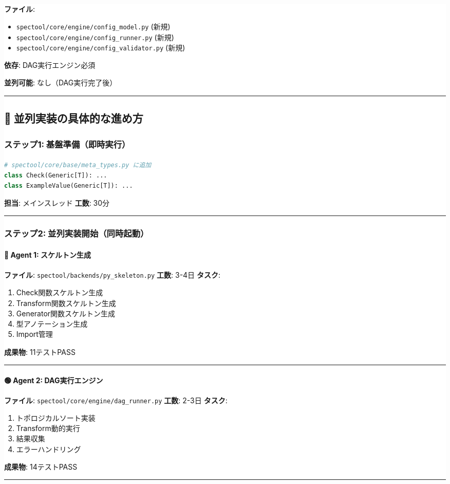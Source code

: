 **ファイル**:
- `spectool/core/engine/config_model.py` (新規)
- `spectool/core/engine/config_runner.py` (新規)
- `spectool/core/engine/config_validator.py` (新規)

**依存**: DAG実行エンジン必須

**並列可能**: なし（DAG実行完了後）

---


## 🔧 並列実装の具体的な進め方

### ステップ1: 基盤準備（即時実行）
```python
# spectool/core/base/meta_types.py に追加
class Check(Generic[T]): ...
class ExampleValue(Generic[T]): ...
```
**担当**: メインスレッド
**工数**: 30分

---

### ステップ2: 並列実装開始（同時起動）

#### 🔵 Agent 1: スケルトン生成
**ファイル**: `spectool/backends/py_skeleton.py`
**工数**: 3-4日
**タスク**:
1. Check関数スケルトン生成
2. Transform関数スケルトン生成
3. Generator関数スケルトン生成
4. 型アノテーション生成
5. Import管理

**成果物**: 11テストPASS

---

#### 🟢 Agent 2: DAG実行エンジン
**ファイル**: `spectool/core/engine/dag_runner.py`
**工数**: 2-3日
**タスク**:
1. トポロジカルソート実装
2. Transform動的実行
3. 結果収集
4. エラーハンドリング

**成果物**: 14テストPASS

---
